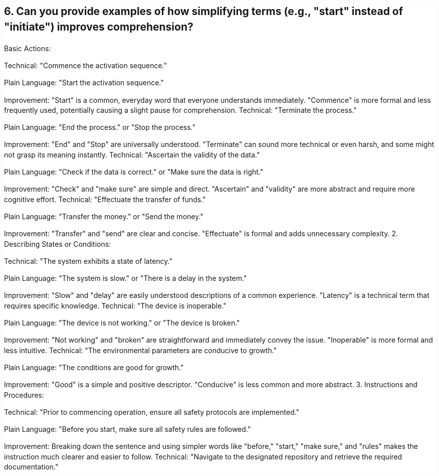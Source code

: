 
## 6. Can you provide examples of how simplifying terms (e.g., "start" instead of "initiate") improves comprehension?

Basic Actions:

Technical: "Commence the activation sequence."

Plain Language: "Start the activation sequence."

Improvement: "Start" is a common, everyday word that everyone understands immediately. "Commence" is more formal and less frequently used, potentially causing a slight pause for comprehension.
Technical: "Terminate the process."

Plain Language: "End the process." or "Stop the process."

Improvement: "End" and "Stop" are universally understood. "Terminate" can sound more technical or even harsh, and some might not grasp its meaning instantly.
Technical: "Ascertain the validity of the data."

Plain Language: "Check if the data is correct." or "Make sure the data is right."

Improvement: "Check" and "make sure" are simple and direct. "Ascertain" and "validity" are more abstract and require more cognitive effort.
Technical: "Effectuate the transfer of funds."

Plain Language: "Transfer the money." or "Send the money."

Improvement: "Transfer" and "send" are clear and concise. "Effectuate" is formal and adds unnecessary complexity.
2. Describing States or Conditions:

Technical: "The system exhibits a state of latency."

Plain Language: "The system is slow." or "There is a delay in the system."

Improvement: "Slow" and "delay" are easily understood descriptions of a common experience. "Latency" is a technical term that requires specific knowledge.
Technical: "The device is inoperable."

Plain Language: "The device is not working." or "The device is broken."

Improvement: "Not working" and "broken" are straightforward and immediately convey the issue. "Inoperable" is more formal and less intuitive.
Technical: "The environmental parameters are conducive to growth."

Plain Language: "The conditions are good for growth."

Improvement: "Good" is a simple and positive descriptor. "Conducive" is less common and more abstract.
3. Instructions and Procedures:

Technical: "Prior to commencing operation, ensure all safety protocols are implemented."

Plain Language: "Before you start, make sure all safety rules are followed."

Improvement: Breaking down the sentence and using simpler words like "before," "start," "make sure," and "rules" makes the instruction much clearer and easier to follow.
Technical: "Navigate to the designated repository and retrieve the required documentation."

